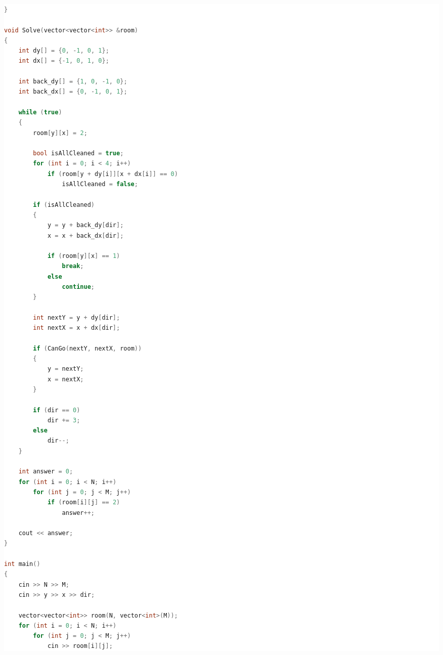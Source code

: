 ```cpp
}

void Solve(vector<vector<int>> &room)
{
    int dy[] = {0, -1, 0, 1};
    int dx[] = {-1, 0, 1, 0};

    int back_dy[] = {1, 0, -1, 0};
    int back_dx[] = {0, -1, 0, 1};

    while (true)
    {
        room[y][x] = 2;

        bool isAllCleaned = true;
        for (int i = 0; i < 4; i++)
            if (room[y + dy[i]][x + dx[i]] == 0)
                isAllCleaned = false;

        if (isAllCleaned)
        {
            y = y + back_dy[dir];
            x = x + back_dx[dir];

            if (room[y][x] == 1)
                break;
            else
                continue;
        }

        int nextY = y + dy[dir];
        int nextX = x + dx[dir];

        if (CanGo(nextY, nextX, room))
        {
            y = nextY;
            x = nextX;
        }

        if (dir == 0)
            dir += 3;
        else
            dir--;
    }

    int answer = 0;
    for (int i = 0; i < N; i++)
        for (int j = 0; j < M; j++)
            if (room[i][j] == 2)
                answer++;

    cout << answer;
}

int main()
{
    cin >> N >> M;
    cin >> y >> x >> dir;

    vector<vector<int>> room(N, vector<int>(M));
    for (int i = 0; i < N; i++)
        for (int j = 0; j < M; j++)
            cin >> room[i][j];
```